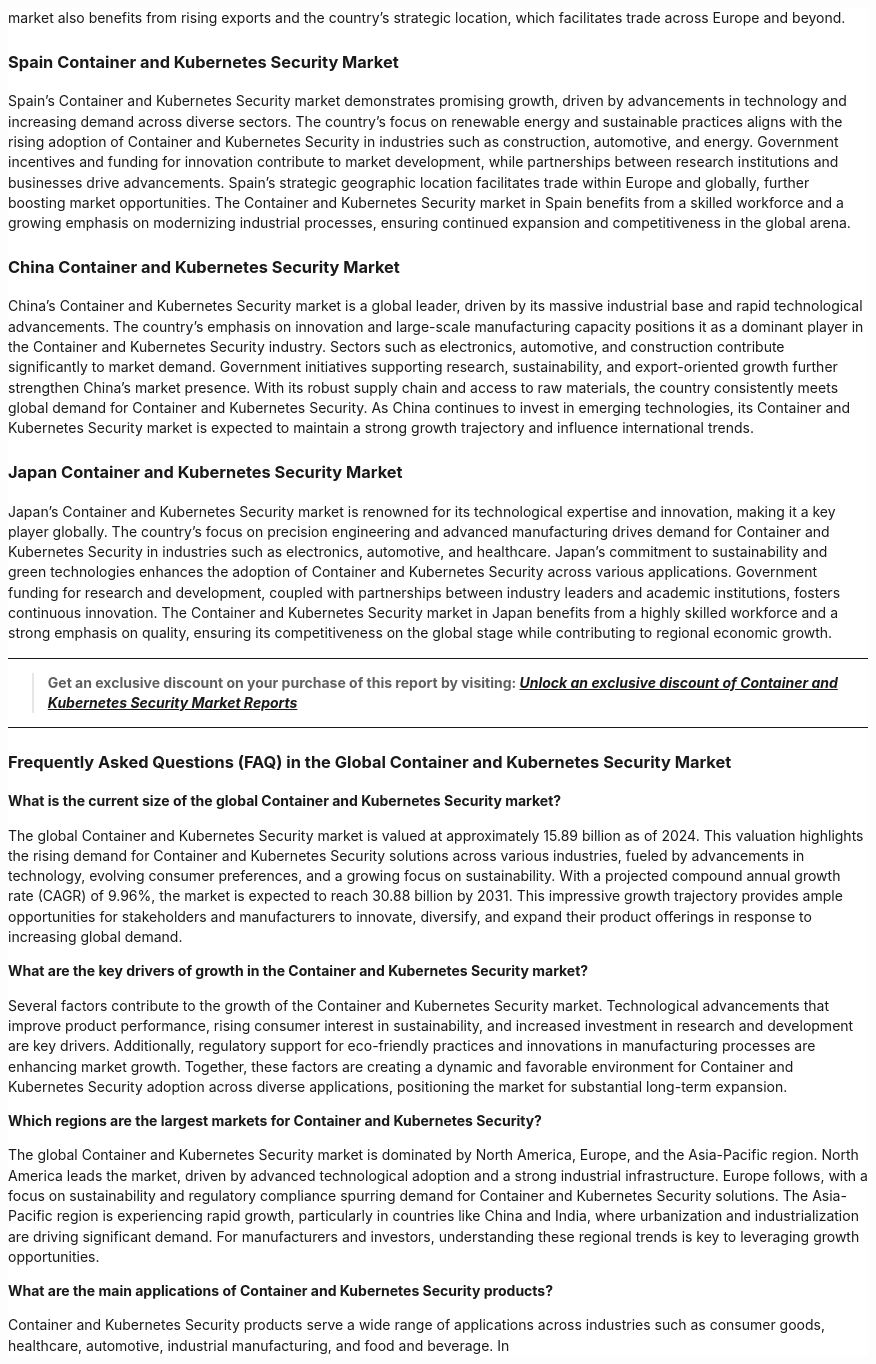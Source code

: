 market also benefits from rising exports and the country&rsquo;s strategic location, which facilitates trade across Europe and beyond.</p><h3>Spain Container and Kubernetes Security Market</h3><p>Spain&rsquo;s Container and Kubernetes Security market demonstrates promising growth, driven by advancements in technology and increasing demand across diverse sectors. The country&rsquo;s focus on renewable energy and sustainable practices aligns with the rising adoption of Container and Kubernetes Security in industries such as construction, automotive, and energy. Government incentives and funding for innovation contribute to market development, while partnerships between research institutions and businesses drive advancements. Spain&rsquo;s strategic geographic location facilitates trade within Europe and globally, further boosting market opportunities. The Container and Kubernetes Security market in Spain benefits from a skilled workforce and a growing emphasis on modernizing industrial processes, ensuring continued expansion and competitiveness in the global arena.</p><h3>China Container and Kubernetes Security Market</h3><p>China&rsquo;s Container and Kubernetes Security market is a global leader, driven by its massive industrial base and rapid technological advancements. The country&rsquo;s emphasis on innovation and large-scale manufacturing capacity positions it as a dominant player in the Container and Kubernetes Security industry. Sectors such as electronics, automotive, and construction contribute significantly to market demand. Government initiatives supporting research, sustainability, and export-oriented growth further strengthen China&rsquo;s market presence. With its robust supply chain and access to raw materials, the country consistently meets global demand for Container and Kubernetes Security. As China continues to invest in emerging technologies, its Container and Kubernetes Security market is expected to maintain a strong growth trajectory and influence international trends.</p><h3>Japan Container and Kubernetes Security Market</h3><p>Japan&rsquo;s Container and Kubernetes Security market is renowned for its technological expertise and innovation, making it a key player globally. The country&rsquo;s focus on precision engineering and advanced manufacturing drives demand for Container and Kubernetes Security in industries such as electronics, automotive, and healthcare. Japan&rsquo;s commitment to sustainability and green technologies enhances the adoption of Container and Kubernetes Security across various applications. Government funding for research and development, coupled with partnerships between industry leaders and academic institutions, fosters continuous innovation. The Container and Kubernetes Security market in Japan benefits from a highly skilled workforce and a strong emphasis on quality, ensuring its competitiveness on the global stage while contributing to regional economic growth.</p><hr /><blockquote><p><strong>Get an exclusive discount on your purchase of this report by visiting: <em><a href="://marketresearchpulse.com/ask-for-discount/87788?utm_source=Github&amp;utm_medium=028">Unlock an exclusive discount of Container and Kubernetes Security Market Reports</a></em>&nbsp;</strong></p></blockquote><hr /><h3>Frequently Asked Questions (FAQ) in the Global Container and Kubernetes Security Market</h3><p><strong>What is the current size of the global Container and Kubernetes Security market?</strong></p><p>The global Container and Kubernetes Security market is valued at approximately 15.89 billion as of 2024. This valuation highlights the rising demand for Container and Kubernetes Security solutions across various industries, fueled by advancements in technology, evolving consumer preferences, and a growing focus on sustainability. With a projected compound annual growth rate (CAGR) of 9.96%, the market is expected to reach 30.88 billion by 2031. This impressive growth trajectory provides ample opportunities for stakeholders and manufacturers to innovate, diversify, and expand their product offerings in response to increasing global demand.</p><p><strong>What are the key drivers of growth in the Container and Kubernetes Security market?</strong></p><p>Several factors contribute to the growth of the Container and Kubernetes Security market. Technological advancements that improve product performance, rising consumer interest in sustainability, and increased investment in research and development are key drivers. Additionally, regulatory support for eco-friendly practices and innovations in manufacturing processes are enhancing market growth. Together, these factors are creating a dynamic and favorable environment for Container and Kubernetes Security adoption across diverse applications, positioning the market for substantial long-term expansion.</p><p><strong>Which regions are the largest markets for Container and Kubernetes Security?</strong></p><p>The global Container and Kubernetes Security market is dominated by North America, Europe, and the Asia-Pacific region. North America leads the market, driven by advanced technological adoption and a strong industrial infrastructure. Europe follows, with a focus on sustainability and regulatory compliance spurring demand for Container and Kubernetes Security solutions. The Asia-Pacific region is experiencing rapid growth, particularly in countries like China and India, where urbanization and industrialization are driving significant demand. For manufacturers and investors, understanding these regional trends is key to leveraging growth opportunities.</p><p><strong>What are the main applications of Container and Kubernetes Security products?</strong></p><p>Container and Kubernetes Security products serve a wide range of applications across industries such as consumer goods, healthcare, automotive, industrial manufacturing, and food and beverage. In